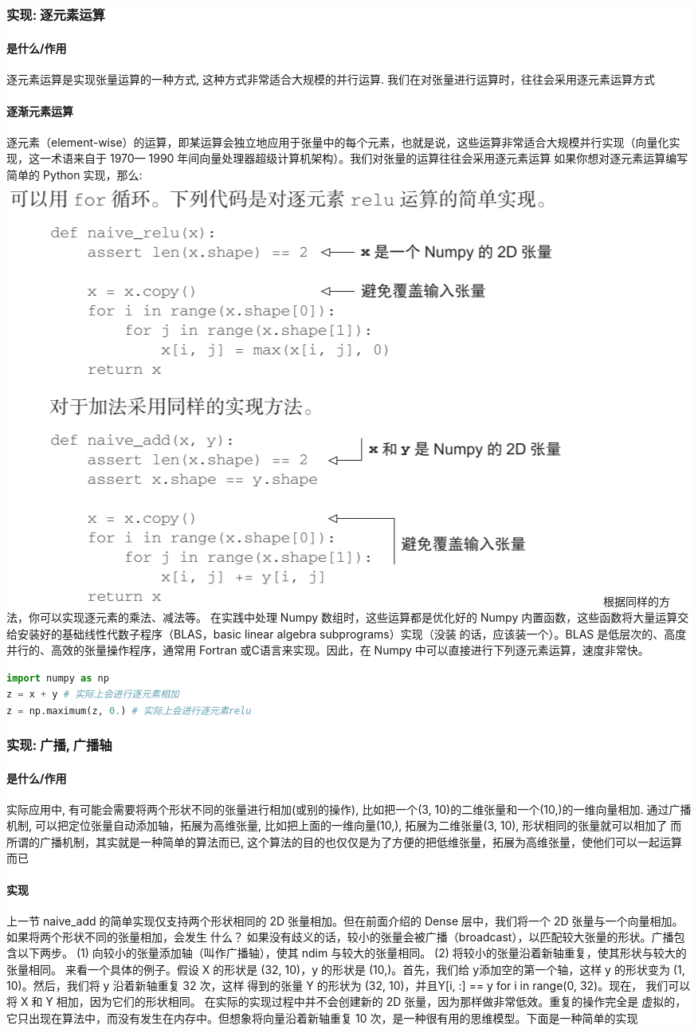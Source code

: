 ### 实现: 逐元素运算
#### 是什么/作用
逐元素运算是实现张量运算的一种方式, 这种方式非常适合大规模的并行运算. 我们在对张量进行运算时，往往会采用逐元素运算方式

#### 逐渐元素运算
逐元素（element-wise）的运算，即某运算会独立地应用于张量中的每个元素，也就是说，这些运算非常适合大规模并行实现（向量化实现，这一术语来自于 1970— 1990 年间向量处理器超级计算机架构）。我们对张量的运算往往会采用逐元素运算
如果你想对逐元素运算编写简单的 Python 实现，那么:
![](./images/31.png)
根据同样的方法，你可以实现逐元素的乘法、减法等。 在实践中处理 Numpy 数组时，这些运算都是优化好的 Numpy 内置函数，这些函数将大量运算交给安装好的基础线性代数子程序（BLAS，basic linear algebra subprograms）实现（没装 的话，应该装一个）。BLAS 是低层次的、高度并行的、高效的张量操作程序，通常用 Fortran 或C语言来实现。因此，在 Numpy 中可以直接进行下列逐元素运算，速度非常快。
```python
import numpy as np
z = x + y # 实际上会进行逐元素相加
z = np.maximum(z, 0.) # 实际上会进行逐元素relu
```
### 实现: 广播, 广播轴
#### 是什么/作用
实际应用中, 有可能会需要将两个形状不同的张量进行相加(或别的操作), 比如把一个(3, 10)的二维张量和一个(10,)的一维向量相加.
通过广播机制, 可以把定位张量自动添加轴，拓展为高维张量, 比如把上面的一维向量(10,), 拓展为二维张量(3, 10), 形状相同的张量就可以相加了
而所谓的广播机制，其实就是一种简单的算法而已, 这个算法的目的也仅仅是为了方便的把低维张量，拓展为高维张量，使他们可以一起运算而已
#### 实现
上一节 naive_add 的简单实现仅支持两个形状相同的 2D 张量相加。但在前面介绍的 Dense 层中，我们将一个 2D 张量与一个向量相加。如果将两个形状不同的张量相加，会发生 什么？
如果没有歧义的话，较小的张量会被广播（broadcast），以匹配较大张量的形状。广播包含以下两步。 
(1) 向较小的张量添加轴（叫作广播轴），使其 ndim 与较大的张量相同。 
(2) 将较小的张量沿着新轴重复，使其形状与较大的张量相同。 来看一个具体的例子。假设 X 的形状是 (32, 10)，y 的形状是 (10,)。首先，我们给 y添加空的第一个轴，这样 y 的形状变为 (1, 10)。然后，我们将 y 沿着新轴重复 32 次，这样 得到的张量 Y 的形状为 (32, 10)，并且Y[i, :] == y for i in range(0, 32)。现在， 我们可以将 X 和 Y 相加，因为它们的形状相同。 在实际的实现过程中并不会创建新的 2D 张量，因为那样做非常低效。重复的操作完全是
虚拟的，它只出现在算法中，而没有发生在内存中。但想象将向量沿着新轴重复 10 次，是一种很有用的思维模型。下面是一种简单的实现